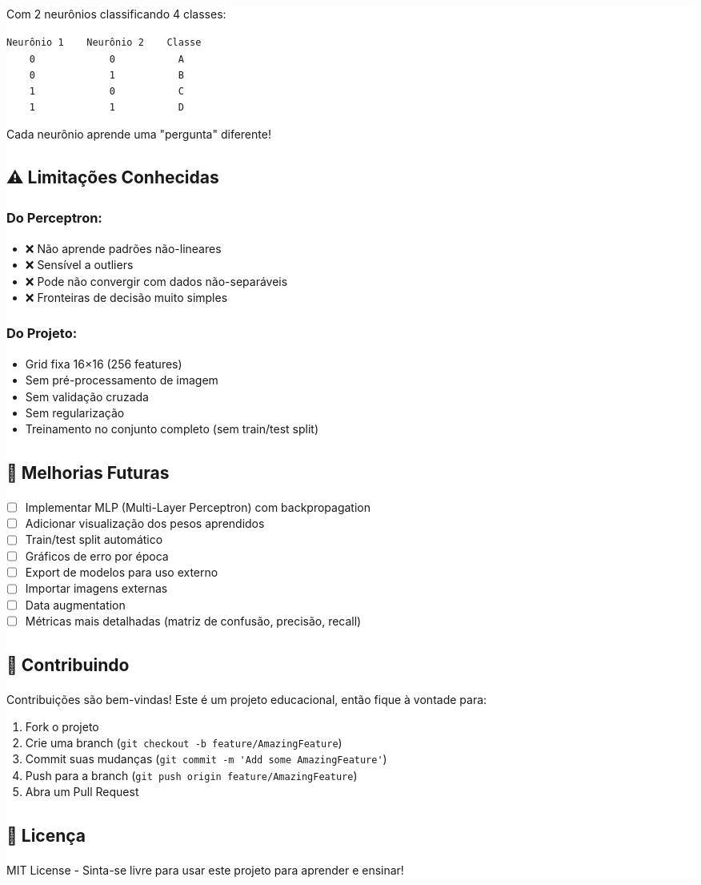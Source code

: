 Com 2 neurônios classificando 4 classes:

```
Neurônio 1    Neurônio 2    Classe
    0             0           A
    0             1           B
    1             0           C
    1             1           D
```

Cada neurônio aprende uma "pergunta" diferente!

## ⚠️ Limitações Conhecidas

### Do Perceptron:
- ❌ Não aprende padrões não-lineares
- ❌ Sensível a outliers
- ❌ Pode não convergir com dados não-separáveis
- ❌ Fronteiras de decisão muito simples

### Do Projeto:
- Grid fixa 16×16 (256 features)
- Sem pré-processamento de imagem
- Sem validação cruzada
- Sem regularização
- Treinamento no conjunto completo (sem train/test split)

## 🚀 Melhorias Futuras

- [ ] Implementar MLP (Multi-Layer Perceptron) com backpropagation
- [ ] Adicionar visualização dos pesos aprendidos
- [ ] Train/test split automático
- [ ] Gráficos de erro por época
- [ ] Export de modelos para uso externo
- [ ] Importar imagens externas
- [ ] Data augmentation
- [ ] Métricas mais detalhadas (matriz de confusão, precisão, recall)

## 🤝 Contribuindo

Contribuições são bem-vindas! Este é um projeto educacional, então fique à vontade para:

1. Fork o projeto
2. Crie uma branch (`git checkout -b feature/AmazingFeature`)
3. Commit suas mudanças (`git commit -m 'Add some AmazingFeature'`)
4. Push para a branch (`git push origin feature/AmazingFeature`)
5. Abra um Pull Request

## 📄 Licença

MIT License - Sinta-se livre para usar este projeto para aprender e ensinar!
